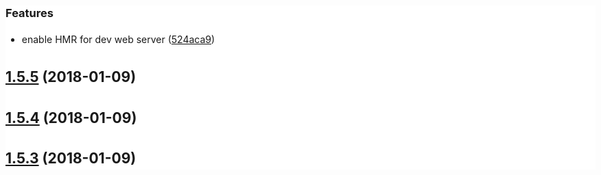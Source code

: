 
### Features

* enable HMR for dev web server ([524aca9](https://github.developer.allianz.io/ilt/ngx-ndbx/commit/524aca9))



<a name="1.5.5"></a>
## [1.5.5](https://github.developer.allianz.io/ilt/ngx-ndbx/compare/v1.5.4...v1.5.5) (2018-01-09)



<a name="1.5.4"></a>
## [1.5.4](https://github.developer.allianz.io/ilt/ngx-ndbx/compare/v1.5.3...v1.5.4) (2018-01-09)



<a name="1.5.3"></a>
## [1.5.3](https://github.developer.allianz.io/ilt/ngx-ndbx/compare/v1.5.2...v1.5.3) (2018-01-09)



<a name="1.5.2"></a>
